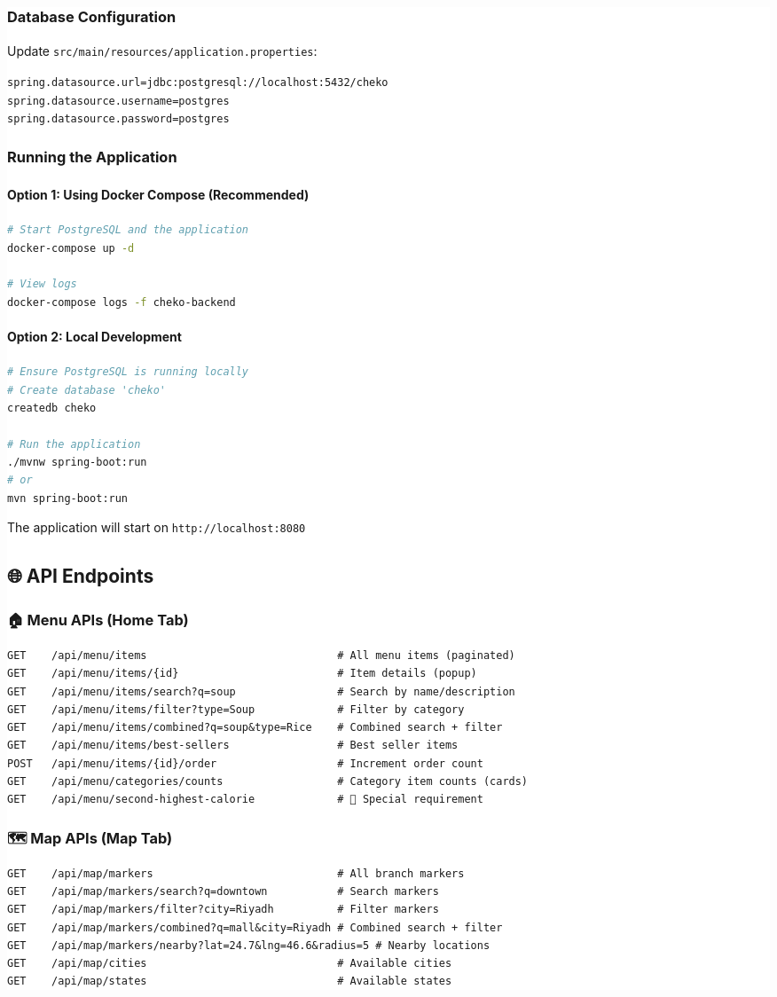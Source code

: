 ### Database Configuration
Update `src/main/resources/application.properties`:
```properties
spring.datasource.url=jdbc:postgresql://localhost:5432/cheko
spring.datasource.username=postgres
spring.datasource.password=postgres
```

### Running the Application

#### Option 1: Using Docker Compose (Recommended)
```bash
# Start PostgreSQL and the application
docker-compose up -d

# View logs
docker-compose logs -f cheko-backend
```

#### Option 2: Local Development
```bash
# Ensure PostgreSQL is running locally
# Create database 'cheko'
createdb cheko

# Run the application
./mvnw spring-boot:run
# or
mvn spring-boot:run
```

The application will start on `http://localhost:8080`

## 🌐 API Endpoints

### 🏠 Menu APIs (Home Tab)
```
GET    /api/menu/items                              # All menu items (paginated)
GET    /api/menu/items/{id}                         # Item details (popup)
GET    /api/menu/items/search?q=soup                # Search by name/description
GET    /api/menu/items/filter?type=Soup             # Filter by category
GET    /api/menu/items/combined?q=soup&type=Rice    # Combined search + filter
GET    /api/menu/items/best-sellers                 # Best seller items
POST   /api/menu/items/{id}/order                   # Increment order count
GET    /api/menu/categories/counts                  # Category item counts (cards)
GET    /api/menu/second-highest-calorie             # 🎯 Special requirement
```

### 🗺️ Map APIs (Map Tab)
```
GET    /api/map/markers                             # All branch markers
GET    /api/map/markers/search?q=downtown           # Search markers
GET    /api/map/markers/filter?city=Riyadh          # Filter markers
GET    /api/map/markers/combined?q=mall&city=Riyadh # Combined search + filter
GET    /api/map/markers/nearby?lat=24.7&lng=46.6&radius=5 # Nearby locations
GET    /api/map/cities                              # Available cities
GET    /api/map/states                              # Available states
```
